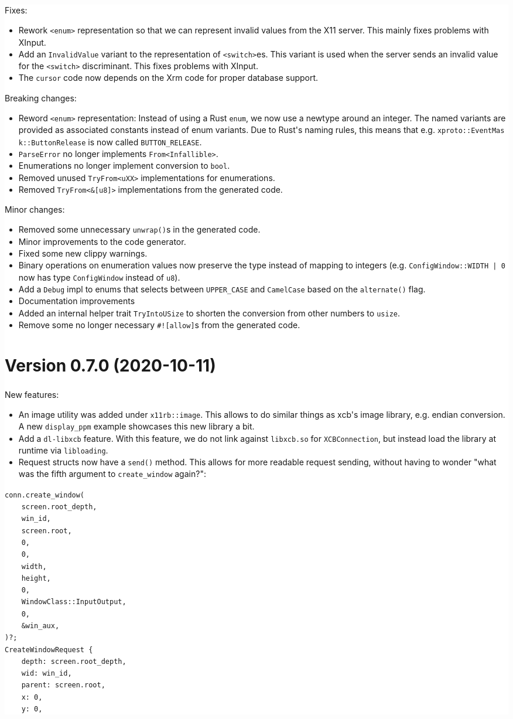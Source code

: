 Fixes:
* Rework `<enum>` representation so that we can represent invalid values from
  the X11 server. This mainly fixes problems with XInput.
* Add an `InvalidValue` variant to the representation of `<switch>`es. This
  variant is used when the server sends an invalid value for the `<switch>`
  discriminant. This fixes problems with XInput.
* The `cursor` code now depends on the Xrm code for proper database support.

Breaking changes:
* Reword `<enum>` representation: Instead of using a Rust `enum`, we now use a
  newtype around an integer. The named variants are provided as associated
  constants instead of enum variants. Due to Rust's naming rules, this means
  that e.g. `xproto::EventMask::ButtonRelease` is now called `BUTTON_RELEASE`.
* `ParseError` no longer implements `From<Infallible>`.
* Enumerations no longer implement conversion to `bool`.
* Removed unused `TryFrom<uXX>` implementations for enumerations.
* Removed `TryFrom<&[u8]>` implementations from the generated code.

Minor changes:
* Removed some unnecessary `unwrap()`s in the generated code.
* Minor improvements to the code generator.
* Fixed some new clippy warnings.
* Binary operations on enumeration values now preserve the type instead of
  mapping to integers (e.g. `ConfigWindow::WIDTH | 0` now has type
  `ConfigWindow` instead of `u8`).
* Add a `Debug` impl to enums that selects between `UPPER_CASE` and `CamelCase`
  based on the `alternate()` flag.
* Documentation improvements
* Added an internal helper trait `TryIntoUSize` to shorten the conversion from
  other numbers to `usize`.
* Remove some no longer necessary `#![allow]`s from the generated code.

# Version 0.7.0 (2020-10-11)

New features:
* An image utility was added under `x11rb::image`. This allows to do similar
  things as xcb's image library, e.g. endian conversion. A new `display_ppm`
  example showcases this new library a bit.
* Add a `dl-libxcb` feature. With this feature, we do not link against
  `libxcb.so` for `XCBConnection`, but instead load the library at runtime via
  `libloading`.
* Request structs now have a `send()` method. This allows for more readable
  request sending, without having to wonder "what was the fifth argument to
  `create_window` again?":
```
conn.create_window(
    screen.root_depth,
    win_id,
    screen.root,
    0,
    0,
    width,
    height,
    0,
    WindowClass::InputOutput,
    0,
    &win_aux,
)?;
CreateWindowRequest {
    depth: screen.root_depth,
    wid: win_id,
    parent: screen.root,
    x: 0,
    y: 0,
```